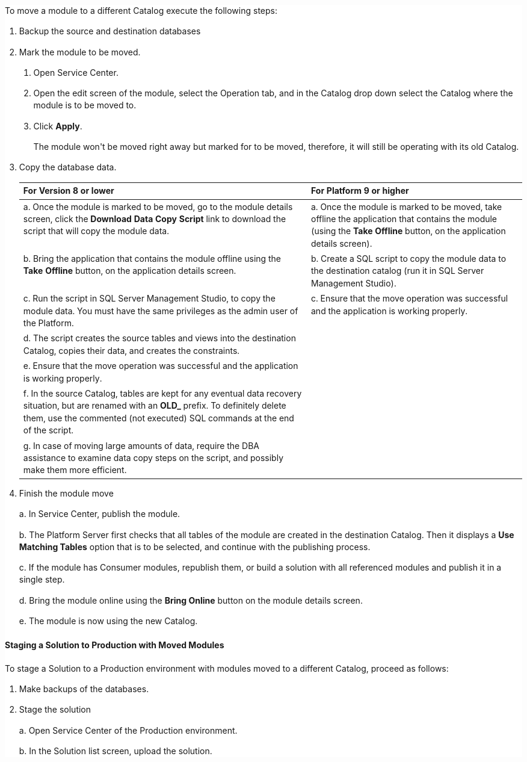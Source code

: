 To move a module to a different Catalog execute the following steps:

1. Backup the source and destination databases

1. Mark the module to be moved.

    1. Open Service Center.

    1. Open the edit screen of the module, select the Operation tab, and in the Catalog drop down select the Catalog where the module is to be moved to.

    1. Click **Apply**.

        The module won't be moved right away but marked for to be moved, therefore, it will still be operating with its old Catalog.
 
1. Copy the database data.

    | For Version 8 or lower| For Platform 9 or higher|
    |-----|-----|
    | a. Once the module is marked to be moved, go to the module  details screen, click the **Download Data Copy Script** link to download the script that will copy the module data. | a. Once the module is marked to be moved, take offline the application that contains the module (using the **Take Offline** button, on the application details screen).|
    | b. Bring the application that contains the module offline using the **Take Offline** button, on the application details screen. | b. Create a SQL script to copy the module data to the destination catalog (run it in SQL Server Management Studio). |
    | c. Run the script in SQL Server Management Studio, to copy the module data. You must have the same privileges as the admin user of the Platform. | c. Ensure that the move operation was successful and the application is working properly.|
    | d. The script creates the source tables and views into the destination Catalog, copies their data, and creates the constraints.| |
    | e. Ensure that the move operation was successful and the application is working properly.| |
    | f. In the source Catalog, tables are kept for any eventual data recovery situation, but are renamed with an **OLD_** prefix. To definitely delete them, use the commented (not executed) SQL commands at the end of the script.| |
    | g. In case of moving large amounts of data, require the DBA assistance to examine data copy steps on the script, and possibly make them more efficient. |  |

1. Finish the module move

    a. In Service Center, publish the module.
    
    b. The Platform Server first checks that all tables of the module are created in the destination Catalog. Then it displays a **Use Matching Tables** option that is to be selected, and continue with the publishing process.

    c. If the module has Consumer modules, republish them, or build a solution with all referenced modules and publish it in a single step.

    d. Bring the module online using the **Bring Online** button on the module details screen.

    e. The module is now using the new Catalog.

#### Staging a Solution to Production with Moved Modules

To stage a Solution to a Production environment with modules  moved to a different Catalog, proceed as follows:

1. Make backups of the databases.
 
1. Stage the solution

    a. Open Service Center of the Production environment.

    b. In the Solution list screen, upload the solution.
